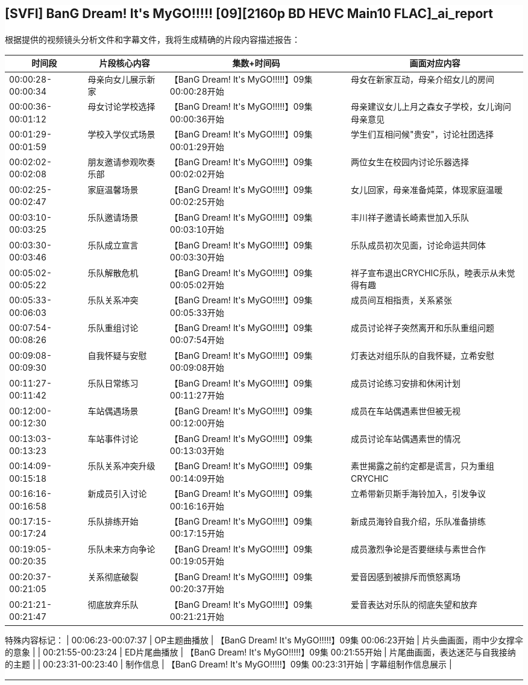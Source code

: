 
## [SVFI] BanG Dream! It's MyGO!!!!! [09][2160p BD HEVC Main10 FLAC]_ai_report

根据提供的视频镜头分析文件和字幕文件，我将生成精确的片段内容描述报告：

| 时间段 | 片段核心内容 | 集数+时间码 | 画面对应内容 |
|--------|--------------|-------------|--------------|
| 00:00:28-00:00:34 | 母亲向女儿展示新家 | 【BanG Dream! It's MyGO!!!!!】09集 00:00:28开始 | 母女在新家互动，母亲介绍女儿的房间 |
| 00:00:36-00:01:12 | 母女讨论学校选择 | 【BanG Dream! It's MyGO!!!!!】09集 00:00:36开始 | 母亲建议女儿上月之森女子学校，女儿询问母亲意见 |
| 00:01:29-00:01:59 | 学校入学仪式场景 | 【BanG Dream! It's MyGO!!!!!】09集 00:01:29开始 | 学生们互相问候"贵安"，讨论社团选择 |
| 00:02:02-00:02:08 | 朋友邀请参观吹奏乐部 | 【BanG Dream! It's MyGO!!!!!】09集 00:02:02开始 | 两位女生在校园内讨论乐器选择 |
| 00:02:25-00:02:47 | 家庭温馨场景 | 【BanG Dream! It's MyGO!!!!!】09集 00:02:25开始 | 女儿回家，母亲准备炖菜，体现家庭温暖 |
| 00:03:10-00:03:25 | 乐队邀请场景 | 【BanG Dream! It's MyGO!!!!!】09集 00:03:10开始 | 丰川祥子邀请长崎素世加入乐队 |
| 00:03:30-00:03:46 | 乐队成立宣言 | 【BanG Dream! It's MyGO!!!!!】09集 00:03:30开始 | 乐队成员初次见面，讨论命运共同体 |
| 00:05:02-00:05:22 | 乐队解散危机 | 【BanG Dream! It's MyGO!!!!!】09集 00:05:02开始 | 祥子宣布退出CRYCHIC乐队，睦表示从未觉得有趣 |
| 00:05:33-00:06:03 | 乐队关系冲突 | 【BanG Dream! It's MyGO!!!!!】09集 00:05:33开始 | 成员间互相指责，关系紧张 |
| 00:07:54-00:08:26 | 乐队重组讨论 | 【BanG Dream! It's MyGO!!!!!】09集 00:07:54开始 | 成员讨论祥子突然离开和乐队重组问题 |
| 00:09:08-00:09:30 | 自我怀疑与安慰 | 【BanG Dream! It's MyGO!!!!!】09集 00:09:08开始 | 灯表达对组乐队的自我怀疑，立希安慰 |
| 00:11:27-00:11:42 | 乐队日常练习 | 【BanG Dream! It's MyGO!!!!!】09集 00:11:27开始 | 成员讨论练习安排和休闲计划 |
| 00:12:00-00:12:30 | 车站偶遇场景 | 【BanG Dream! It's MyGO!!!!!】09集 00:12:00开始 | 成员在车站偶遇素世但被无视 |
| 00:13:03-00:13:23 | 车站事件讨论 | 【BanG Dream! It's MyGO!!!!!】09集 00:13:03开始 | 成员讨论车站偶遇素世的情况 |
| 00:14:09-00:15:18 | 乐队关系冲突升级 | 【BanG Dream! It's MyGO!!!!!】09集 00:14:09开始 | 素世揭露之前约定都是谎言，只为重组CRYCHIC |
| 00:16:16-00:16:58 | 新成员引入讨论 | 【BanG Dream! It's MyGO!!!!!】09集 00:16:16开始 | 立希带新贝斯手海铃加入，引发争议 |
| 00:17:15-00:17:24 | 乐队排练开始 | 【BanG Dream! It's MyGO!!!!!】09集 00:17:15开始 | 新成员海铃自我介绍，乐队准备排练 |
| 00:19:05-00:20:35 | 乐队未来方向争论 | 【BanG Dream! It's MyGO!!!!!】09集 00:19:05开始 | 成员激烈争论是否要继续与素世合作 |
| 00:20:37-00:21:05 | 关系彻底破裂 | 【BanG Dream! It's MyGO!!!!!】09集 00:20:37开始 | 爱音因感到被排斥而愤怒离场 |
| 00:21:21-00:21:47 | 彻底放弃乐队 | 【BanG Dream! It's MyGO!!!!!】09集 00:21:21开始 | 爱音表达对乐队的彻底失望和放弃 |

特殊内容标记：
| 00:06:23-00:07:37 | OP主题曲播放 | 【BanG Dream! It's MyGO!!!!!】09集 00:06:23开始 | 片头曲画面，雨中少女撑伞的意象 |
| 00:21:55-00:23:24 | ED片尾曲播放 | 【BanG Dream! It's MyGO!!!!!】09集 00:21:55开始 | 片尾曲画面，表达迷茫与自我接纳的主题 |
| 00:23:31-00:23:40 | 制作信息 | 【BanG Dream! It's MyGO!!!!!】09集 00:23:31开始 | 字幕组制作信息展示 |

---
